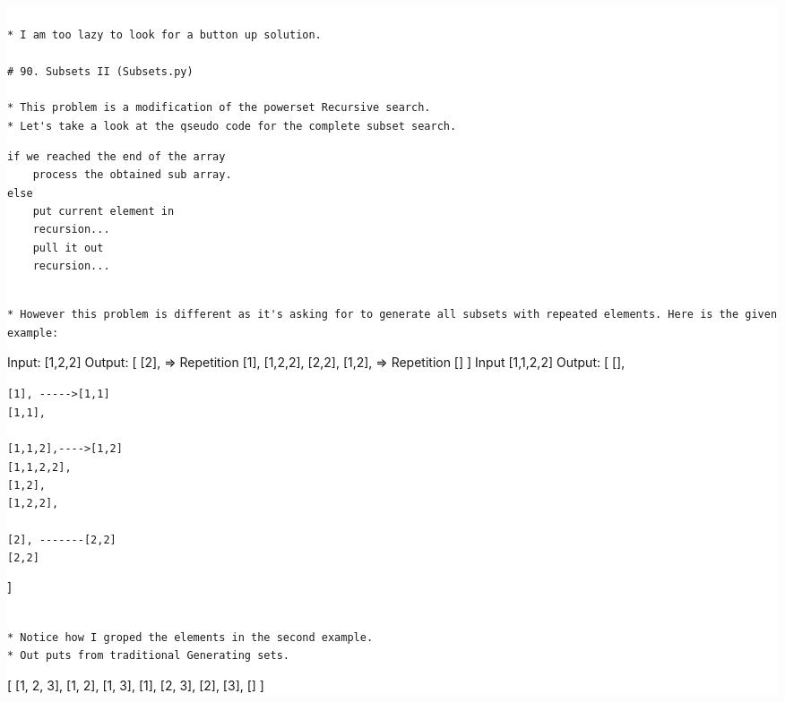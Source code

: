 ``` 

* I am too lazy to look for a button up solution.

# 90. Subsets II (Subsets.py)

* This problem is a modification of the powerset Recursive search.
* Let's take a look at the qseudo code for the complete subset search.

``` 
    if we reached the end of the array
        process the obtained sub array.
    else
        put current element in
        recursion...
        pull it out
        recursion...
```

* However this problem is different as it's asking for to generate all subsets with repeated elements. Here is the given example:

``` 
Input: [1,2,2]
Output:
[
  [2], => Repetition
  [1],
  [1,2,2],
  [2,2],
  [1,2], => Repetition
  []
]
Input [1,1,2,2]
Output:
[
    [],

    [1], ----->[1,1]
    [1,1],

    [1,1,2],---->[1,2]
    [1,1,2,2],
    [1,2],
    [1,2,2],

    [2], -------[2,2]
    [2,2]
]
```

* Notice how I groped the elements in the second example.
* Out puts from traditional Generating sets.

``` 
[
    [1, 2, 3],
    [1, 2],
    [1, 3],
    [1],
    [2, 3],
    [2],
    [3],
    []
]
```
```